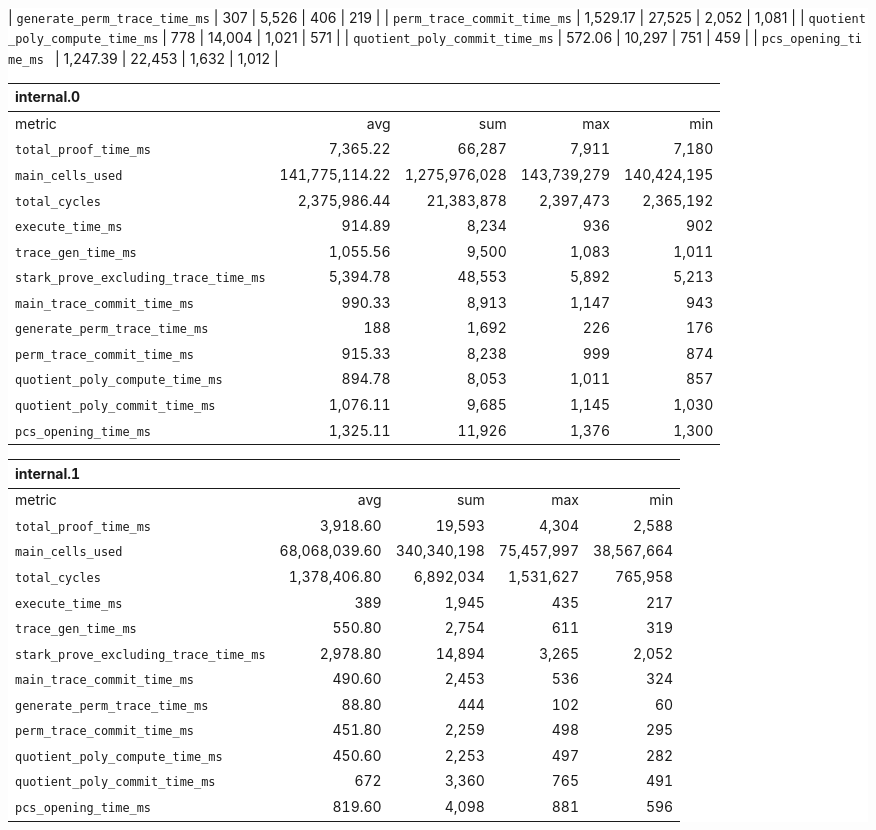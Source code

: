 | `generate_perm_trace_time_ms` |  307 |  5,526 |  406 |  219 |
| `perm_trace_commit_time_ms` |  1,529.17 |  27,525 |  2,052 |  1,081 |
| `quotient_poly_compute_time_ms` |  778 |  14,004 |  1,021 |  571 |
| `quotient_poly_commit_time_ms` |  572.06 |  10,297 |  751 |  459 |
| `pcs_opening_time_ms ` |  1,247.39 |  22,453 |  1,632 |  1,012 |

| internal.0 |||||
|:---|---:|---:|---:|---:|
|metric|avg|sum|max|min|
| `total_proof_time_ms ` |  7,365.22 |  66,287 |  7,911 |  7,180 |
| `main_cells_used     ` |  141,775,114.22 |  1,275,976,028 |  143,739,279 |  140,424,195 |
| `total_cycles        ` |  2,375,986.44 |  21,383,878 |  2,397,473 |  2,365,192 |
| `execute_time_ms     ` |  914.89 |  8,234 |  936 |  902 |
| `trace_gen_time_ms   ` |  1,055.56 |  9,500 |  1,083 |  1,011 |
| `stark_prove_excluding_trace_time_ms` |  5,394.78 |  48,553 |  5,892 |  5,213 |
| `main_trace_commit_time_ms` |  990.33 |  8,913 |  1,147 |  943 |
| `generate_perm_trace_time_ms` |  188 |  1,692 |  226 |  176 |
| `perm_trace_commit_time_ms` |  915.33 |  8,238 |  999 |  874 |
| `quotient_poly_compute_time_ms` |  894.78 |  8,053 |  1,011 |  857 |
| `quotient_poly_commit_time_ms` |  1,076.11 |  9,685 |  1,145 |  1,030 |
| `pcs_opening_time_ms ` |  1,325.11 |  11,926 |  1,376 |  1,300 |

| internal.1 |||||
|:---|---:|---:|---:|---:|
|metric|avg|sum|max|min|
| `total_proof_time_ms ` |  3,918.60 |  19,593 |  4,304 |  2,588 |
| `main_cells_used     ` |  68,068,039.60 |  340,340,198 |  75,457,997 |  38,567,664 |
| `total_cycles        ` |  1,378,406.80 |  6,892,034 |  1,531,627 |  765,958 |
| `execute_time_ms     ` |  389 |  1,945 |  435 |  217 |
| `trace_gen_time_ms   ` |  550.80 |  2,754 |  611 |  319 |
| `stark_prove_excluding_trace_time_ms` |  2,978.80 |  14,894 |  3,265 |  2,052 |
| `main_trace_commit_time_ms` |  490.60 |  2,453 |  536 |  324 |
| `generate_perm_trace_time_ms` |  88.80 |  444 |  102 |  60 |
| `perm_trace_commit_time_ms` |  451.80 |  2,259 |  498 |  295 |
| `quotient_poly_compute_time_ms` |  450.60 |  2,253 |  497 |  282 |
| `quotient_poly_commit_time_ms` |  672 |  3,360 |  765 |  491 |
| `pcs_opening_time_ms ` |  819.60 |  4,098 |  881 |  596 |

